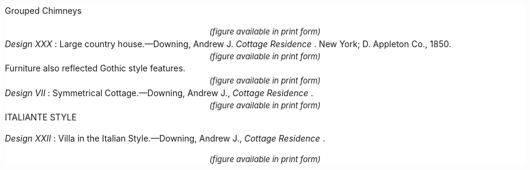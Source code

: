 Grouped Chimneys
<center>
<i>
<font size="-1">
(figure available in print form)
</font>
</i>
</center>
<i>
Design XXX
</i>
: Large country house.—Downing, Andrew J.
<i>
Cottage Residence
</i>
. New York; D. Appleton Co., 1850.
<center>
<i>
<font size="-1">
(figure available in print form)
</font>
</i>
</center>
Furniture also reflected Gothic style features.
<center>
<i>
<font size="-1">
(figure available in print form)
</font>
</i>
</center>
<i>
Design VII
</i>
: Symmetrical Cottage.—Downing, Andrew J.,
<i>
Cottage Residence
</i>
.
<center>
<i>
<font size="-1">
(figure available in print form)
</font>
</i>
</center>
ITALIANTE STYLE
<p>
<i>
Design XXII
</i>
: Villa in the Italian Style.—Downing, Andrew J.,
<i>
Cottage Residence
</i>
.
</p>
<center>
<i>
<font size="-1">
(figure available in print form)
</font>
</i>
</center>